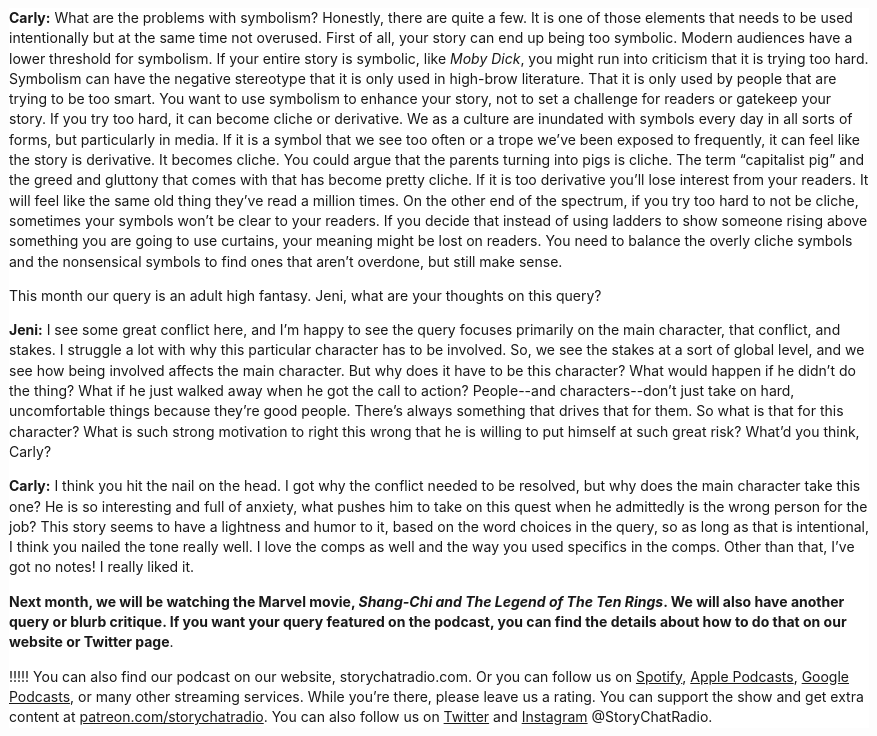 **Carly:** What are the problems with symbolism? Honestly, there are quite a few. It is one of those elements that needs to be used intentionally but at the same time not overused. First of all, your story can end up being too symbolic. Modern audiences have a lower threshold for symbolism. If your entire story is symbolic, like _Moby Dick_, you might run into criticism that it is trying too hard. Symbolism can have the negative stereotype that it is only used in high-brow literature. That it is only used by people that are trying to be too smart. You want to use symbolism to enhance your story, not to set a challenge for readers or gatekeep your story. If you try too hard, it can become cliche or derivative. We as a culture are inundated with symbols every day in all sorts of forms, but particularly in media. If it is a symbol that we see too often or a trope we’ve been exposed to frequently, it can feel like the story is derivative. It becomes cliche. You could argue that the parents turning into pigs is cliche. The term “capitalist pig” and the greed and gluttony that comes with that has become pretty cliche. If it is too derivative you’ll lose interest from your readers. It will feel like the same old thing they’ve read a million times. On the other end of the spectrum, if you try too hard to not be cliche, sometimes your symbols won’t be clear to your readers. If you decide that instead of using ladders to show someone rising above something you are going to use curtains, your meaning might be lost on readers. You need to balance the overly cliche symbols and the nonsensical symbols to find ones that aren’t overdone, but still make sense. 

This month our query is an adult high fantasy. Jeni, what are your thoughts on this query?

**Jeni:** I see some great conflict here, and I’m happy to see the query focuses primarily on the main character, that conflict, and stakes. I struggle a lot with why this particular character has to be involved. So, we see the stakes at a sort of global level, and we see how being involved affects the main character. But why does it have to be this character? What would happen if he didn’t do the thing? What if he just walked away when he got the call to action? People--and characters--don’t just take on hard, uncomfortable things because they’re good people. There’s always something that drives that for them. So what is that for this character? What is such strong motivation to right this wrong that he is willing to put himself at such great risk? What’d you think, Carly?

**Carly:** I think you hit the nail on the head. I got why the conflict needed to be resolved, but why does the main character take this one? He is so interesting and full of anxiety, what pushes him to take on this quest when he admittedly is the wrong person for the job? This story seems to have a lightness and humor to it, based on the word choices in the query, so as long as that is intentional, I think you nailed the tone really well. I love the comps as well and the way you used specifics in the comps. Other than that, I’ve got no notes! I really liked it.

**Next month, we will be watching the Marvel movie, _Shang-Chi and The Legend of The Ten Rings_. We will also have another query or blurb critique. If you want your query featured on the podcast, you can find the details about how to do that on our website or Twitter page**.  

!!!!! You can also find our podcast on our website, storychatradio.com. Or you can follow us on [Spotify](https://open.spotify.com/show/3o7zYGOeJMHfKFdCrhlILb?target=_blank), [Apple Podcasts](https://podcasts.apple.com/us/podcast/story-chat-radio/id1483688097?target=_blank), [Google Podcasts](https://podcasts.google.com/?feed=aHR0cHM6Ly9zdG9yeWNoYXRyYWRpby5saWJzeW4uY29tL3Jzcw&ep=14), or many other streaming services. While you’re there, please leave us a rating. You can support the show and get extra content at [patreon.com/storychatradio](https://www.patreon.com/storychatradio?target=_blank). You can also follow us on [Twitter](http://www.twitter.com/storychatradio?target=_blank) and [Instagram](http://www.instagram.com/storychatradio?target=_blank) @StoryChatRadio.

